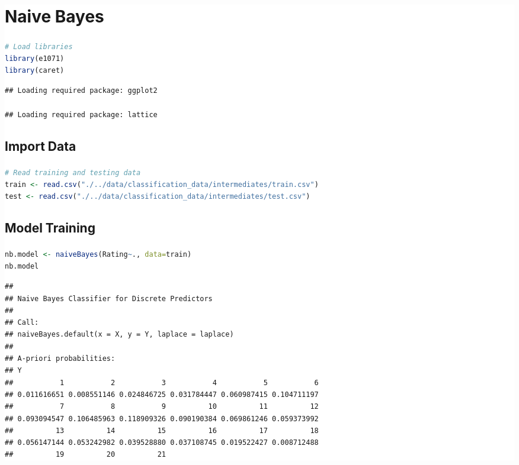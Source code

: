 # Naive Bayes

``` r
# Load libraries
library(e1071)
library(caret)
```

    ## Loading required package: ggplot2

    ## Loading required package: lattice

## Import Data

``` r
# Read training and testing data
train <- read.csv("./../data/classification_data/intermediates/train.csv")
test <- read.csv("./../data/classification_data/intermediates/test.csv")
```

## Model Training

``` r
nb.model <- naiveBayes(Rating~., data=train)
nb.model
```

    ## 
    ## Naive Bayes Classifier for Discrete Predictors
    ## 
    ## Call:
    ## naiveBayes.default(x = X, y = Y, laplace = laplace)
    ## 
    ## A-priori probabilities:
    ## Y
    ##           1           2           3           4           5           6 
    ## 0.011616651 0.008551146 0.024846725 0.031784447 0.060987415 0.104711197 
    ##           7           8           9          10          11          12 
    ## 0.093094547 0.106485963 0.118909326 0.090190384 0.069861246 0.059373992 
    ##          13          14          15          16          17          18 
    ## 0.056147144 0.053242982 0.039528880 0.037108745 0.019522427 0.008712488 
    ##          19          20          21 